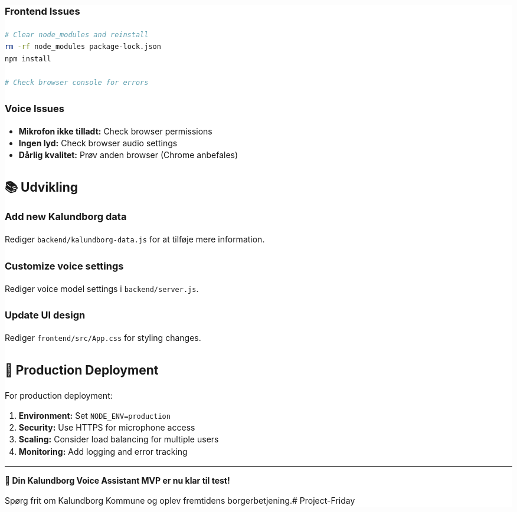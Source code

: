 ### Frontend Issues
```bash
# Clear node_modules and reinstall
rm -rf node_modules package-lock.json
npm install

# Check browser console for errors
```

### Voice Issues
- **Mikrofon ikke tilladt:** Check browser permissions
- **Ingen lyd:** Check browser audio settings
- **Dårlig kvalitet:** Prøv anden browser (Chrome anbefales)

## 📚 Udvikling

### Add new Kalundborg data
Rediger `backend/kalundborg-data.js` for at tilføje mere information.

### Customize voice settings
Rediger voice model settings i `backend/server.js`.

### Update UI design
Rediger `frontend/src/App.css` for styling changes.

## 🎯 Production Deployment

For production deployment:

1. **Environment:** Set `NODE_ENV=production`
2. **Security:** Use HTTPS for microphone access
3. **Scaling:** Consider load balancing for multiple users
4. **Monitoring:** Add logging and error tracking

---

**🎉 Din Kalundborg Voice Assistant MVP er nu klar til test!**

Spørg frit om Kalundborg Kommune og oplev fremtidens borgerbetjening.# Project-Friday
